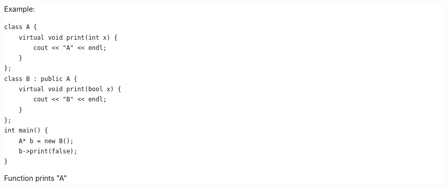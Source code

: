 


Example:
```
class A {
	virtual void print(int x) {
		cout << "A" << endl;
	}
};
class B : public A {
	virtual void print(bool x) {
		cout << "B" << endl;
	}
};
int main() {
	A* b = new B();
	b->print(false);
}
```
Function prints "A"